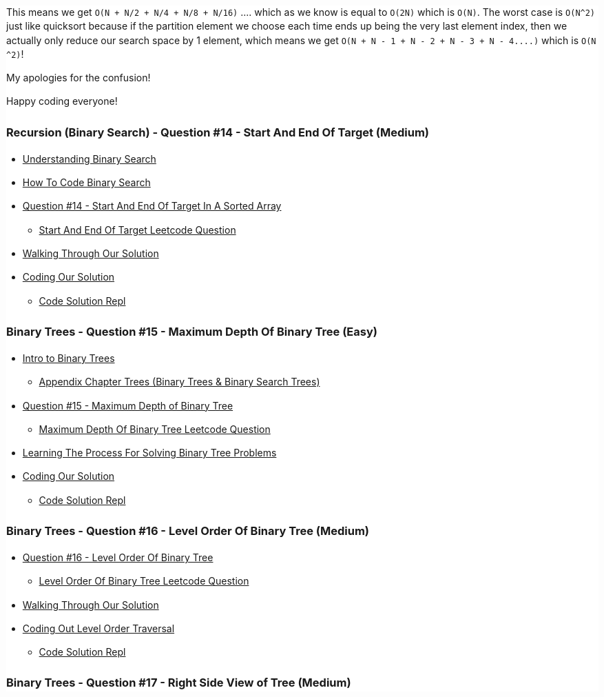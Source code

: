   This means we get `O(N + N/2 + N/4 + N/8 + N/16)` .... which as we know is equal to `O(2N)` which is `O(N)`. The worst case is `O(N^2)` just like quicksort because if the partition element we choose each time ends up being the very last element index, then we actually only reduce our search space by 1 element, which means we get `O(N + N - 1 + N - 2 + N - 3 + N - 4....)` which is `O(N^2)`!

  My apologies for the confusion!

  Happy coding everyone!

### Recursion (Binary Search) - Question #14 - Start And End Of Target (Medium)

* [Understanding Binary Search](https://cdn.fs.teachablecdn.com/0htlSdAESwi5ASKiVtke)
* [How To Code Binary Search](https://cdn.fs.teachablecdn.com/dfrupRYQYumByCgdyigg)
* [Question #14 - Start And End Of Target In A Sorted Array](https://cdn.fs.teachablecdn.com/9Rfd5PHYSfKQqEhv8u5P)
  * [Start And End Of Target Leetcode Question](https://leetcode.com/problems/find-first-and-last-position-of-element-in-sorted-array/)

* [Walking Through Our Solution](https://cdn.fs.teachablecdn.com/3UhiaqDqT8Kd2Q7fc8Ie)

* [Coding Our Solution](https://cdn.fs.teachablecdn.com/BTpPsKESBKntWPPN69Fg)
  * [Code Solution Repl](https://repl.it/@ZhangMYihua/Find-start-and-end-of-target-OlogN#main.js)

### Binary Trees - Question #15 - Maximum Depth Of Binary Tree (Easy)

* [Intro to Binary Trees](https://cdn.fs.teachablecdn.com/wgGg5amrTfKtU06t0aQF)
  * [Appendix Chapter Trees (Binary Trees & Binary Search Trees)](https://academy.zerotomastery.io/courses/master-the-coding-interview-faang-interview-prep/lectures/24463941)

* [Question #15 - Maximum Depth of Binary Tree](https://cdn.fs.teachablecdn.com/xBdjE1wmRsaA5gJIb3ac)
  * [Maximum Depth Of Binary Tree Leetcode Question](https://leetcode.com/problems/maximum-depth-of-binary-tree/)

* [Learning The Process For Solving Binary Tree Problems](https://cdn.fs.teachablecdn.com/xTWHB7y3RumVBpODKQhc)
* [Coding Our Solution](https://cdn.fs.teachablecdn.com/aipYSpWAT4WrJUpdcg9M)
  * [Code Solution Repl](https://repl.it/@ZhangMYihua/Maximum-depth#main.js)

### Binary Trees - Question #16 - Level Order Of Binary Tree (Medium)

* [Question #16 - Level Order Of Binary Tree](https://cdn.fs.teachablecdn.com/iqWjbrvkTMGD8HnSnjEb)
  * [Level Order Of Binary Tree Leetcode Question](https://leetcode.com/problems/binary-tree-level-order-traversal/)

* [Walking Through Our Solution](https://cdn.fs.teachablecdn.com/RQHOqhYiSdSoGSQmrAbI)

* [Coding Out Level Order Traversal](https://cdn.fs.teachablecdn.com/tMR7qZ6jRwqthJZuFIXW)
  * [Code Solution Repl](https://repl.it/@ZhangMYihua/Level-Order)

### Binary Trees - Question #17 - Right Side View of Tree (Medium)
